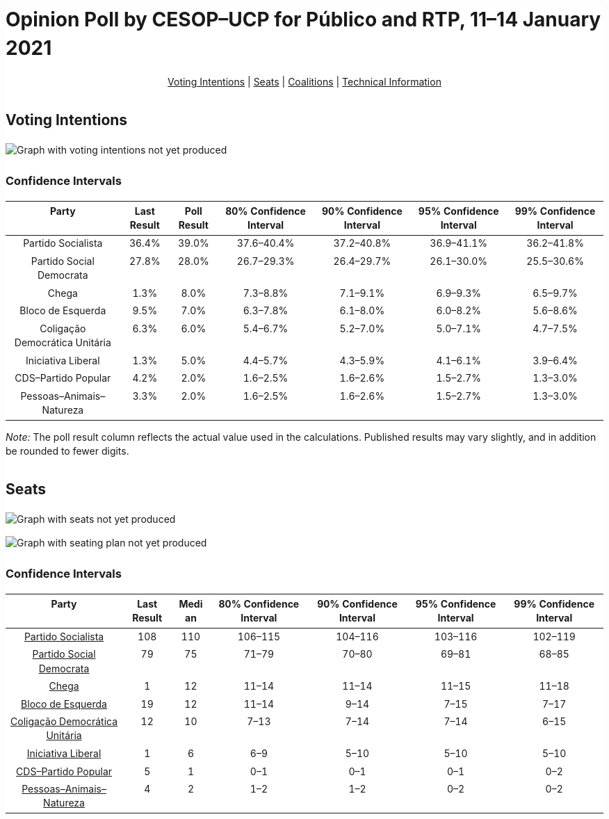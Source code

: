 # Opinion Poll by CESOP–UCP for Público and RTP, 11–14 January 2021

<p align="center"><a href="#voting-intentions">Voting Intentions</a> | <a href="#seats">Seats</a> | <a href="#coalitions">Coalitions</a> | <a href="#technical-information">Technical Information</a></p>

## Voting Intentions

![Graph with voting intentions not yet produced](2021-01-14-CESOP–UCP.png "Voting Intentions")

### Confidence Intervals

| Party | Last Result | Poll Result | 80% Confidence Interval | 90% Confidence Interval | 95% Confidence Interval | 99% Confidence Interval |
|:-----:|:-----------:|:-----------:|:-----------------------:|:-----------------------:|:-----------------------:|:-----------------------:|
| Partido Socialista | 36.4% | 39.0% | 37.6–40.4% |37.2–40.8% |36.9–41.1% |36.2–41.8% |
| Partido Social Democrata | 27.8% | 28.0% | 26.7–29.3% |26.4–29.7% |26.1–30.0% |25.5–30.6% |
| Chega | 1.3% | 8.0% | 7.3–8.8% |7.1–9.1% |6.9–9.3% |6.5–9.7% |
| Bloco de Esquerda | 9.5% | 7.0% | 6.3–7.8% |6.1–8.0% |6.0–8.2% |5.6–8.6% |
| Coligação Democrática Unitária | 6.3% | 6.0% | 5.4–6.7% |5.2–7.0% |5.0–7.1% |4.7–7.5% |
| Iniciativa Liberal | 1.3% | 5.0% | 4.4–5.7% |4.3–5.9% |4.1–6.1% |3.9–6.4% |
| CDS–Partido Popular | 4.2% | 2.0% | 1.6–2.5% |1.6–2.6% |1.5–2.7% |1.3–3.0% |
| Pessoas–Animais–Natureza | 3.3% | 2.0% | 1.6–2.5% |1.6–2.6% |1.5–2.7% |1.3–3.0% |

*Note:* The poll result column reflects the actual value used in the calculations. Published results may vary slightly, and in addition be rounded to fewer digits.

## Seats

![Graph with seats not yet produced](2021-01-14-CESOP–UCP-seats.png "Seats")

![Graph with seating plan not yet produced](2021-01-14-CESOP–UCP-seating-plan.png "Seating Plan")

### Confidence Intervals

| Party | Last Result | Median | 80% Confidence Interval | 90% Confidence Interval | 95% Confidence Interval | 99% Confidence Interval |
|:-----:|:-----------:|:------:|:-----------------------:|:-----------------------:|:-----------------------:|:-----------------------:|
| <a href="#partido-socialista">Partido Socialista</a> | 108 | 110 | 106–115 |104–116 |103–116 |102–119 |
| <a href="#partido-social-democrata">Partido Social Democrata</a> | 79 | 75 | 71–79 |70–80 |69–81 |68–85 |
| <a href="#chega">Chega</a> | 1 | 12 | 11–14 |11–14 |11–15 |11–18 |
| <a href="#bloco-de-esquerda">Bloco de Esquerda</a> | 19 | 12 | 11–14 |9–14 |7–15 |7–17 |
| <a href="#coligação-democrática-unitária">Coligação Democrática Unitária</a> | 12 | 10 | 7–13 |7–14 |7–14 |6–15 |
| <a href="#iniciativa-liberal">Iniciativa Liberal</a> | 1 | 6 | 6–9 |5–10 |5–10 |5–10 |
| <a href="#cds–partido-popular">CDS–Partido Popular</a> | 5 | 1 | 0–1 |0–1 |0–1 |0–2 |
| <a href="#pessoas–animais–natureza">Pessoas–Animais–Natureza</a> | 4 | 2 | 1–2 |1–2 |0–2 |0–2 |
